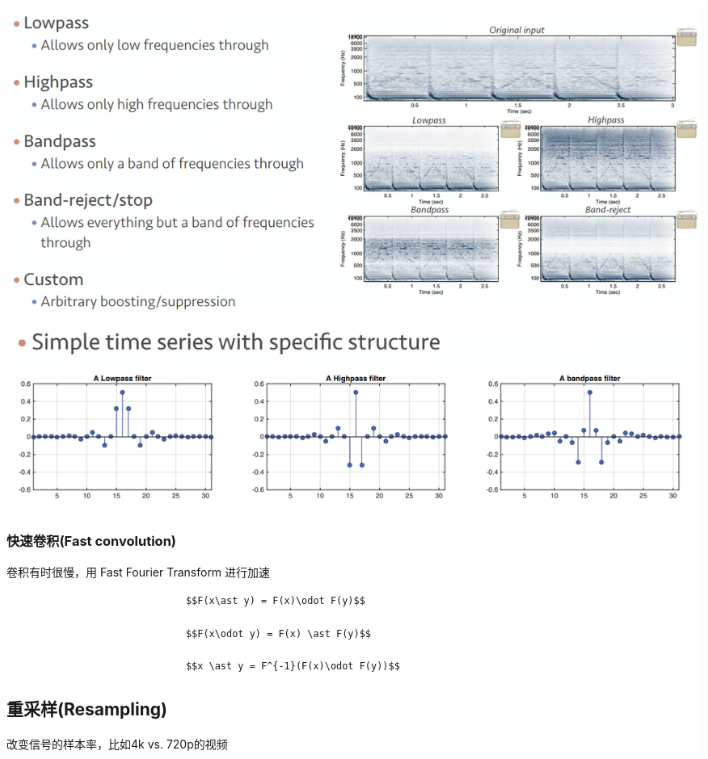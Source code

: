 ![](../../.gitbook/assets/timline-jie-tu-20180912170741.png)

![](../../.gitbook/assets/timline-jie-tu-20180912170901.png)

### 快速卷积\(Fast convolution\)

卷积有时很慢，用 Fast Fourier Transform 进行加速

                                   $$F(x\ast y) = F(x)\odot F(y)$$ 

                                   $$F(x\odot y) = F(x) \ast F(y)$$ 

                                   $$x \ast y = F^{-1}(F(x)\odot F(y))$$ 

## 重采样\(Resampling\)

改变信号的样本率，比如4k vs. 720p的视频
